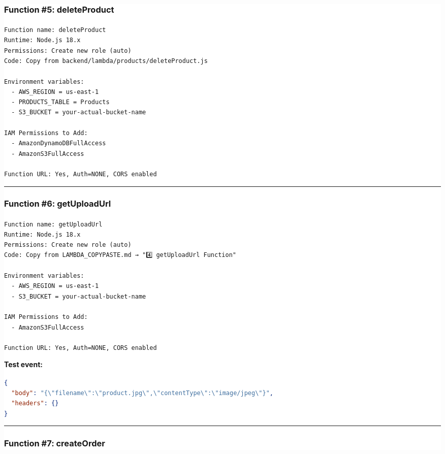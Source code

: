 
### Function #5: deleteProduct

```
Function name: deleteProduct
Runtime: Node.js 18.x
Permissions: Create new role (auto)
Code: Copy from backend/lambda/products/deleteProduct.js

Environment variables:
  - AWS_REGION = us-east-1
  - PRODUCTS_TABLE = Products
  - S3_BUCKET = your-actual-bucket-name

IAM Permissions to Add:
  - AmazonDynamoDBFullAccess
  - AmazonS3FullAccess

Function URL: Yes, Auth=NONE, CORS enabled
```

---

### Function #6: getUploadUrl

```
Function name: getUploadUrl
Runtime: Node.js 18.x
Permissions: Create new role (auto)
Code: Copy from LAMBDA_COPYPASTE.md → "4️⃣ getUploadUrl Function"

Environment variables:
  - AWS_REGION = us-east-1
  - S3_BUCKET = your-actual-bucket-name

IAM Permissions to Add:
  - AmazonS3FullAccess

Function URL: Yes, Auth=NONE, CORS enabled
```

**Test event:**

```json
{
  "body": "{\"filename\":\"product.jpg\",\"contentType\":\"image/jpeg\"}",
  "headers": {}
}
```

---

### Function #7: createOrder
